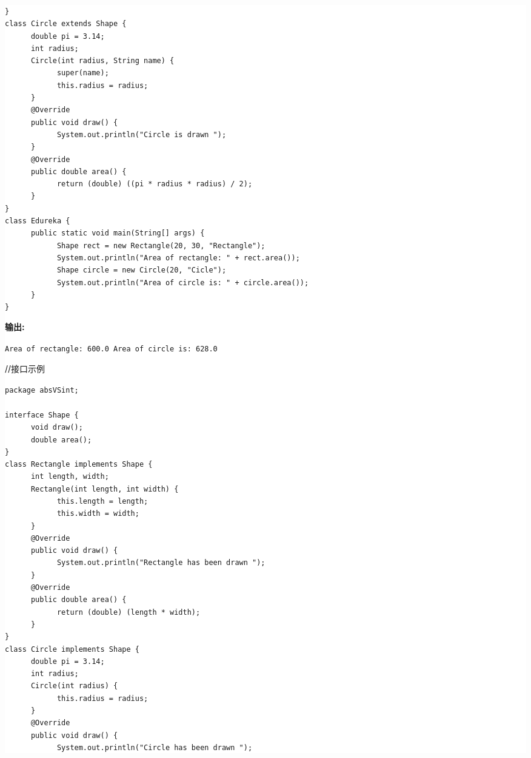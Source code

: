 ```
}
class Circle extends Shape {
      double pi = 3.14;
      int radius;
      Circle(int radius, String name) {
            super(name);
            this.radius = radius;
      }
      @Override
      public void draw() {
            System.out.println("Circle is drawn ");
      }
      @Override
      public double area() {
            return (double) ((pi * radius * radius) / 2);
      }
}
class Edureka {
      public static void main(String[] args) {
            Shape rect = new Rectangle(20, 30, "Rectangle");
            System.out.println("Area of rectangle: " + rect.area());
            Shape circle = new Circle(20, "Cicle");
            System.out.println("Area of circle is: " + circle.area());
      }
}

```

**输出:**

`Area of rectangle: 600.0 Area of circle is: 628.0`

//接口示例

```
package absVSint;

interface Shape {
      void draw();
      double area();
}
class Rectangle implements Shape {
      int length, width;
      Rectangle(int length, int width) {
            this.length = length;
            this.width = width;
      }
      @Override
      public void draw() {
            System.out.println("Rectangle has been drawn ");
      }
      @Override
      public double area() {
            return (double) (length * width);
      }
}
class Circle implements Shape {
      double pi = 3.14;
      int radius;
      Circle(int radius) {
            this.radius = radius;
      }
      @Override
      public void draw() {
            System.out.println("Circle has been drawn ");
```
